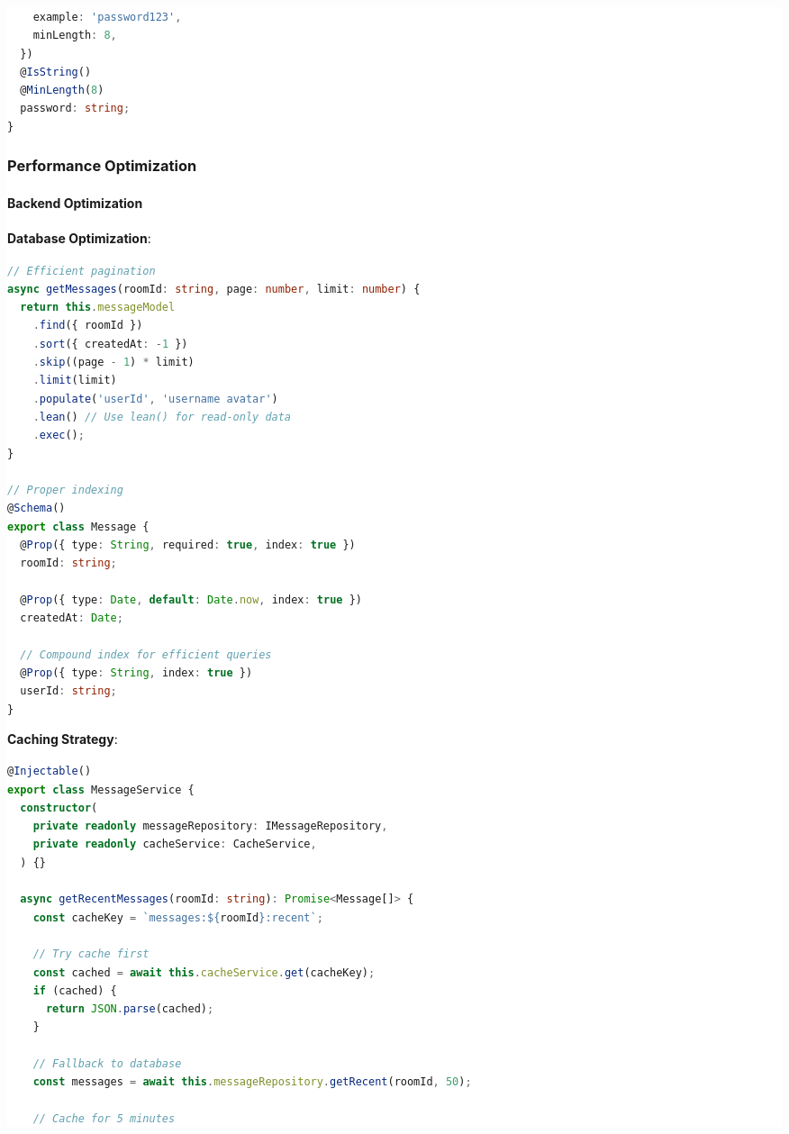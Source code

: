 ```typescript
    example: 'password123',
    minLength: 8,
  })
  @IsString()
  @MinLength(8)
  password: string;
}
```

### Performance Optimization

#### Backend Optimization

**Database Optimization**:
```typescript
// Efficient pagination
async getMessages(roomId: string, page: number, limit: number) {
  return this.messageModel
    .find({ roomId })
    .sort({ createdAt: -1 })
    .skip((page - 1) * limit)
    .limit(limit)
    .populate('userId', 'username avatar')
    .lean() // Use lean() for read-only data
    .exec();
}

// Proper indexing
@Schema()
export class Message {
  @Prop({ type: String, required: true, index: true })
  roomId: string;

  @Prop({ type: Date, default: Date.now, index: true })
  createdAt: Date;

  // Compound index for efficient queries
  @Prop({ type: String, index: true })
  userId: string;
}
```

**Caching Strategy**:
```typescript
@Injectable()
export class MessageService {
  constructor(
    private readonly messageRepository: IMessageRepository,
    private readonly cacheService: CacheService,
  ) {}

  async getRecentMessages(roomId: string): Promise<Message[]> {
    const cacheKey = `messages:${roomId}:recent`;
    
    // Try cache first
    const cached = await this.cacheService.get(cacheKey);
    if (cached) {
      return JSON.parse(cached);
    }

    // Fallback to database
    const messages = await this.messageRepository.getRecent(roomId, 50);
    
    // Cache for 5 minutes
```
